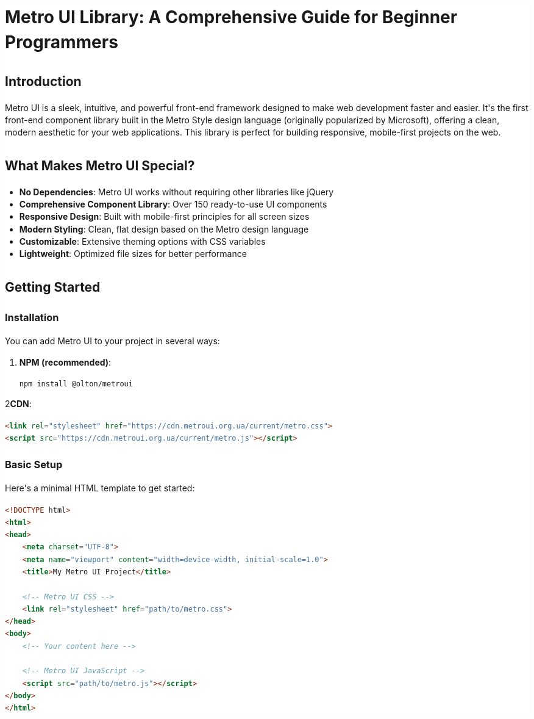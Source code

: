 # Metro UI Library: A Comprehensive Guide for Beginner Programmers

## Introduction

Metro UI is a sleek, intuitive, and powerful front-end framework designed to make web development faster and easier. It's the first front-end component library built in the Metro Style design language (originally popularized by Microsoft), offering a clean, modern aesthetic for your web applications. This library is perfect for building responsive, mobile-first projects on the web.

## What Makes Metro UI Special?

- **No Dependencies**: Metro UI works without requiring other libraries like jQuery
- **Comprehensive Component Library**: Over 150 ready-to-use UI components
- **Responsive Design**: Built with mobile-first principles for all screen sizes
- **Modern Styling**: Clean, flat design based on the Metro design language
- **Customizable**: Extensive theming options with CSS variables
- **Lightweight**: Optimized file sizes for better performance

## Getting Started

### Installation

You can add Metro UI to your project in several ways:

1. **NPM (recommended)**:
   ```bash
   npm install @olton/metroui
   ```

2**CDN**:
   ```html
   <link rel="stylesheet" href="https://cdn.metroui.org.ua/current/metro.css">
   <script src="https://cdn.metroui.org.ua/current/metro.js"></script>
   ```

### Basic Setup

Here's a minimal HTML template to get started:

```html
<!DOCTYPE html>
<html>
<head>
    <meta charset="UTF-8">
    <meta name="viewport" content="width=device-width, initial-scale=1.0">
    <title>My Metro UI Project</title>

    <!-- Metro UI CSS -->
    <link rel="stylesheet" href="path/to/metro.css">
</head>
<body>
    <!-- Your content here -->

    <!-- Metro UI JavaScript -->
    <script src="path/to/metro.js"></script>
</body>
</html>
```
